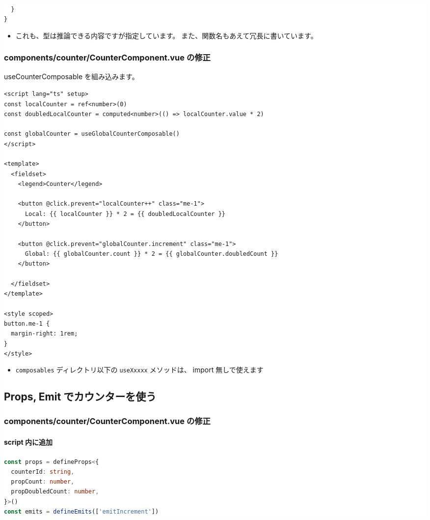 ```typescript
  }
}
```

- これも、型は推論できる内容ですが指定しています。
また、関数名もあえて冗長に書いています。

### components/counter/CounterComponent.vue の修正
useCounterComposable を組み込みます。
```vue
<script lang="ts" setup>
const localCounter = ref<number>(0)
const doubledLocalCounter = computed<number>(() => localCounter.value * 2)

const globalCounter = useGlobalCounterComposable()
</script>

<template>
  <fieldset>
    <legend>Counter</legend>

    <button @click.prevent="localCounter++" class="me-1">
      Local: {{ localCounter }} * 2 = {{ doubledLocalCounter }}
    </button>

    <button @click.prevent="globalCounter.increment" class="me-1">
      Global: {{ globalCounter.count }} * 2 = {{ globalCounter.doubledCount }}
    </button>

  </fieldset>
</template>

<style scoped>
button.me-1 {
  margin-right: 1rem;
}
</style>
```

- `composables` ディレクトリ以下の `useXxxxx` メソッドは、 import 無しで使えます

## Props, Emit でカウンターを使う

### components/counter/CounterComponent.vue の修正

#### script 内に追加
```typescript
const props = defineProps<{
  counterId: string,
  propCount: number,
  propDoubledCount: number,
}>()
const emits = defineEmits(['emitIncrement'])
```
